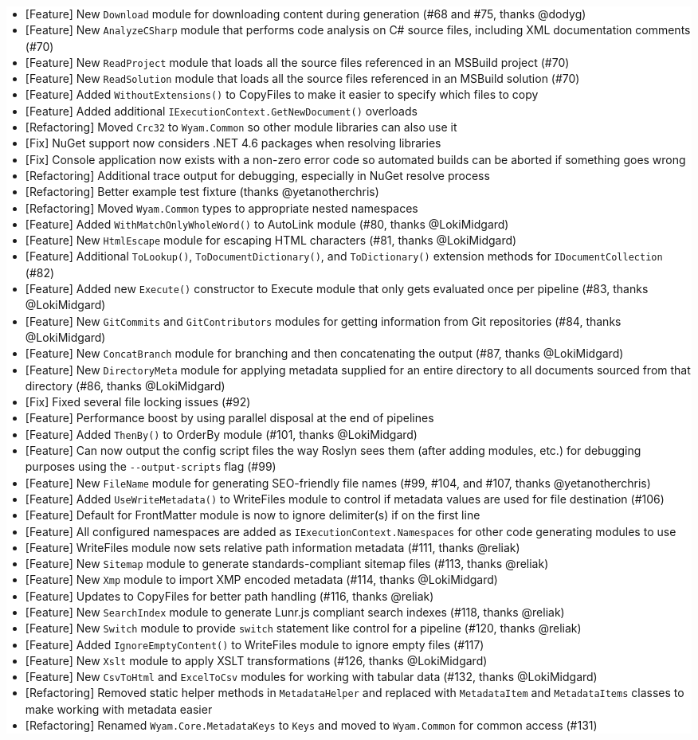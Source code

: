 * [Feature] New `Download` module for downloading content during generation (#68 and #75, thanks @dodyg)
* [Feature] New `AnalyzeCSharp` module that performs code analysis on C# source files, including XML documentation comments (#70)
* [Feature] New `ReadProject` module that loads all the source files referenced in an MSBuild project (#70)
* [Feature] New `ReadSolution` module that loads all the source files referenced in an MSBuild solution (#70)
* [Feature] Added `WithoutExtensions()` to CopyFiles to make it easier to specify which files to copy
* [Feature] Added additional `IExecutionContext.GetNewDocument()` overloads
* [Refactoring] Moved `Crc32` to `Wyam.Common` so other module libraries can also use it
* [Fix] NuGet support now considers .NET 4.6 packages when resolving libraries
* [Fix] Console application now exists with a non-zero error code so automated builds can be aborted if something goes wrong
* [Refactoring] Additional trace output for debugging, especially in NuGet resolve process
* [Refactoring] Better example test fixture (thanks @yetanotherchris)
* [Refactoring] Moved `Wyam.Common` types to appropriate nested namespaces
* [Feature] Added `WithMatchOnlyWholeWord()` to AutoLink module (#80, thanks @LokiMidgard)
* [Feature] New `HtmlEscape` module for escaping HTML characters (#81, thanks @LokiMidgard)
* [Feature] Additional `ToLookup()`, `ToDocumentDictionary()`, and `ToDictionary()` extension methods for `IDocumentCollection` (#82)
* [Feature] Added new `Execute()` constructor to Execute module that only gets evaluated once per pipeline (#83, thanks @LokiMidgard)
* [Feature] New `GitCommits` and `GitContributors` modules for getting information from Git repositories (#84, thanks @LokiMidgard)
* [Feature] New `ConcatBranch` module for branching and then concatenating the output (#87, thanks @LokiMidgard)
* [Feature] New `DirectoryMeta` module for applying metadata supplied for an entire directory to all documents sourced from that directory (#86, thanks @LokiMidgard)
* [Fix] Fixed several file locking issues (#92)
* [Feature] Performance boost by using parallel disposal at the end of pipelines
* [Feature] Added `ThenBy()` to OrderBy module (#101, thanks @LokiMidgard)
* [Feature] Can now output the config script files the way Roslyn sees them (after adding modules, etc.) for debugging purposes using the `--output-scripts` flag (#99)
* [Feature] New `FileName` module for generating SEO-friendly file names (#99, #104, and #107, thanks @yetanotherchris)
* [Feature] Added `UseWriteMetadata()` to WriteFiles module to control if metadata values are used for file destination (#106)
* [Feature] Default for FrontMatter module is now to ignore delimiter(s) if on the first line
* [Feature] All configured namespaces are added as `IExecutionContext.Namespaces` for other code generating modules to use
* [Feature] WriteFiles module now sets relative path information metadata (#111, thanks @reliak)
* [Feature] New `Sitemap` module to generate standards-compliant sitemap files (#113, thanks @reliak)
* [Feature] New `Xmp` module to import XMP encoded metadata (#114, thanks @LokiMidgard)
* [Feature] Updates to CopyFiles for better path handling (#116, thanks @reliak)
* [Feature] New `SearchIndex` module to generate Lunr.js compliant search indexes (#118, thanks @reliak)
* [Feature] New `Switch` module to provide `switch` statement like control for a pipeline (#120, thanks @reliak)
* [Feature] Added `IgnoreEmptyContent()` to WriteFiles module to ignore empty files (#117)
* [Feature] New `Xslt` module to apply XSLT transformations (#126, thanks @LokiMidgard)
* [Feature] New `CsvToHtml` and `ExcelToCsv` modules for working with tabular data (#132, thanks @LokiMidgard)
* [Refactoring] Removed static helper methods in `MetadataHelper` and replaced with `MetadataItem` and `MetadataItems` classes to make working with metadata easier
* [Refactoring] Renamed `Wyam.Core.MetadataKeys` to `Keys` and moved to `Wyam.Common` for common access (#131)
